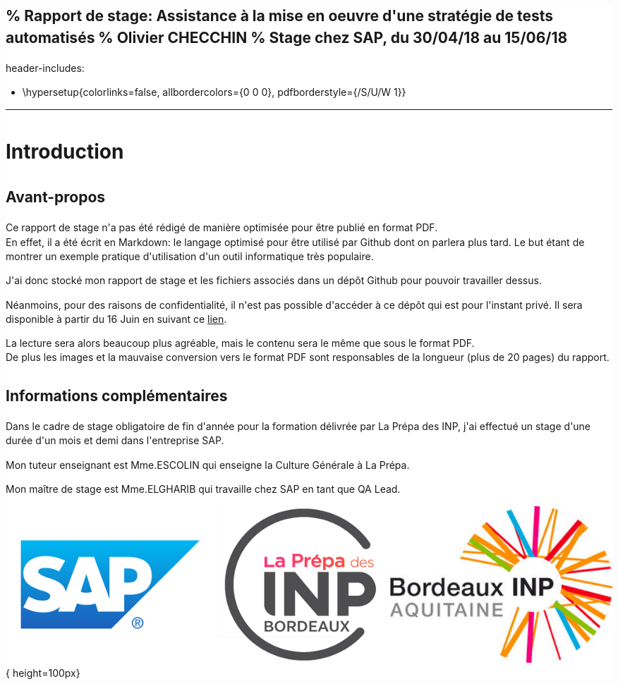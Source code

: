 % Rapport de stage: Assistance à la mise en oeuvre d'une stratégie de tests automatisés
% Olivier CHECCHIN
% Stage chez SAP, du 30/04/18 au 15/06/18
---
header-includes:
  - \hypersetup{colorlinks=false,
            allbordercolors={0 0 0},
            pdfborderstyle={/S/U/W 1}}
---

# Introduction

## Avant-propos

Ce rapport de stage n'a pas été rédigé de manière optimisée pour être publié en format PDF. \
En effet, il a été écrit en Markdown: le langage optimisé pour être utilisé par Github dont on parlera plus tard. Le but étant de montrer un exemple pratique d'utilisation d'un outil informatique très populaire.

J'ai donc stocké mon rapport de stage et les fichiers associés dans un dépôt Github pour pouvoir travailler dessus.

Néanmoins, pour des raisons de confidentialité, il n'est pas possible d'accéder à ce dépôt qui est pour l'instant privé. Il sera disponible à partir du 16 Juin en suivant ce [lien](https://github.com/OlKakine/Rapport-de-stage).

La lecture sera alors beaucoup plus agréable, mais le contenu sera le même que sous le format PDF. \
De plus les images et la mauvaise conversion vers le format PDF sont responsables de la longueur (plus de 20 pages) du rapport.

## Informations complémentaires

Dans le cadre de stage obligatoire de fin d'année pour la formation délivrée par La Prépa des INP, j'ai effectué un stage d'une durée d'un mois et demi dans l'entreprise SAP.

Mon tuteur enseignant est Mme.ESCOLIN qui enseigne la Culture Générale à La Prépa.

Mon maître de stage est Mme.ELGHARIB qui travaille chez SAP en tant que QA Lead.

![Les différents logos](logos.png){ height=100px}
